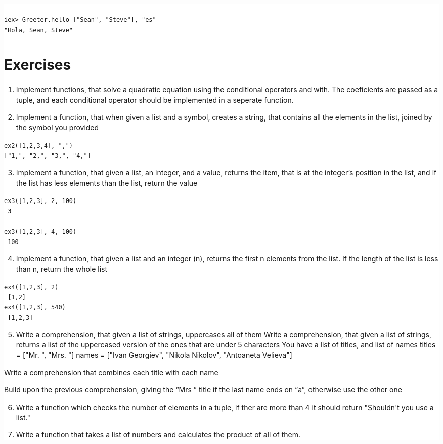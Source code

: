 ```

iex> Greeter.hello ["Sean", "Steve"], "es"
"Hola, Sean, Steve"
```


# Exercises

1. Implement functions, that solve a quadratic equation using the conditional operators and with. The coeficients are passed as a tuple, and each conditional operator should be implemented in a seperate function.


2. Implement a function, that when given a list and a symbol, creates a string, that contains all the elements in the list, joined by the symbol you provided
```
ex2([1,2,3,4], ",")
["1,", "2,", "3,", "4,"]
```
    
3. Implement a function, that given a list, an integer, and a value, returns the item, that is at the integer’s position in the list, and if the list has less elements than the list, return the value
```
ex3([1,2,3], 2, 100)
 3

ex3([1,2,3], 4, 100)
 100
```

4. Implement a function, that given a list and an integer (n), returns the first n elements from the list. If the length of the list is less than n, return the whole list
```
ex4([1,2,3], 2)
 [1,2]
ex4([1,2,3], 540)
 [1,2,3]
```

5. Write a comprehension, that given a list of strings, uppercases all of them
Write a comprehension, that given a list of strings, returns a list of the uppercased version of the ones that are under 5 characters
You have a list of titles, and list of names
titles = ["Mr. ", "Mrs. "]
names = ["Ivan Georgiev", "Nikola Nikolov", "Antoaneta Velieva"]
    
Write a comprehension that combines each title with each name

Build upon the previous comprehension, giving the “Mrs ” title if the last name ends on “a”, otherwise use the other one

6. Write a function which checks the number of elements in a tuple, if ther are more than 4 it should return "Shouldn't you use a list."

7. Write a function that takes a list of numbers and calculates the product of all of them.
